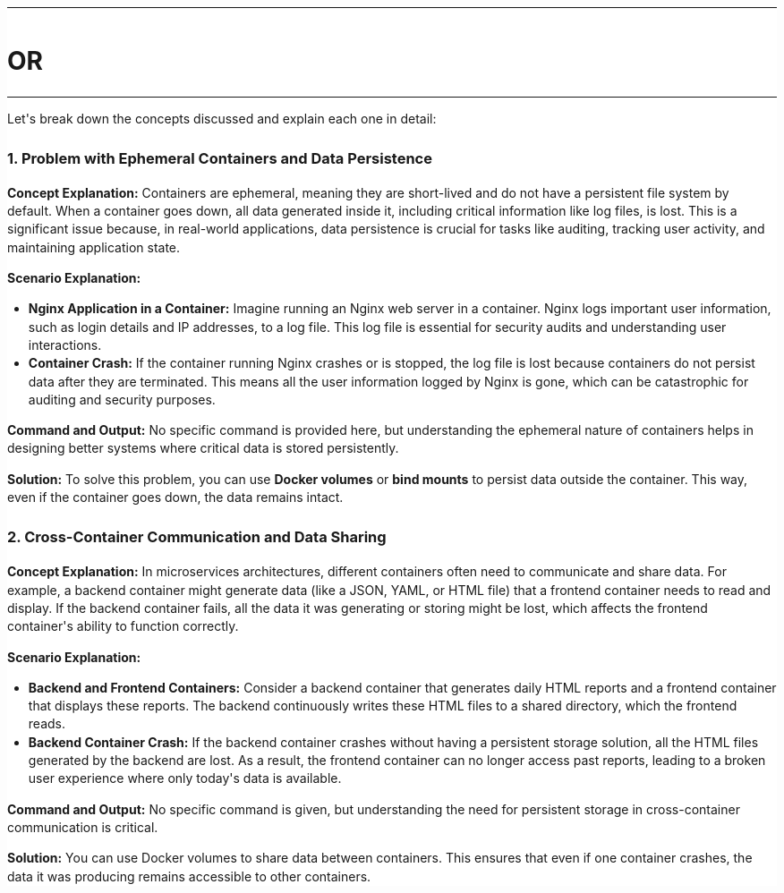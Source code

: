 --------------------------------------------------------------------------------------------------------------------------------
# OR
--------------------------------------------------------------------------------------------------------------------------------
Let's break down the concepts discussed and explain each one in detail:

### 1. **Problem with Ephemeral Containers and Data Persistence**

**Concept Explanation:**
Containers are ephemeral, meaning they are short-lived and do not have a persistent file system by default. When a container goes down, all data generated inside it, including critical information like log files, is lost. This is a significant issue because, in real-world applications, data persistence is crucial for tasks like auditing, tracking user activity, and maintaining application state.

**Scenario Explanation:**
- **Nginx Application in a Container:** Imagine running an Nginx web server in a container. Nginx logs important user information, such as login details and IP addresses, to a log file. This log file is essential for security audits and understanding user interactions.
- **Container Crash:** If the container running Nginx crashes or is stopped, the log file is lost because containers do not persist data after they are terminated. This means all the user information logged by Nginx is gone, which can be catastrophic for auditing and security purposes.

**Command and Output:**
No specific command is provided here, but understanding the ephemeral nature of containers helps in designing better systems where critical data is stored persistently.

**Solution:**
To solve this problem, you can use **Docker volumes** or **bind mounts** to persist data outside the container. This way, even if the container goes down, the data remains intact.

### 2. **Cross-Container Communication and Data Sharing**

**Concept Explanation:**
In microservices architectures, different containers often need to communicate and share data. For example, a backend container might generate data (like a JSON, YAML, or HTML file) that a frontend container needs to read and display. If the backend container fails, all the data it was generating or storing might be lost, which affects the frontend container's ability to function correctly.

**Scenario Explanation:**
- **Backend and Frontend Containers:** Consider a backend container that generates daily HTML reports and a frontend container that displays these reports. The backend continuously writes these HTML files to a shared directory, which the frontend reads.
- **Backend Container Crash:** If the backend container crashes without having a persistent storage solution, all the HTML files generated by the backend are lost. As a result, the frontend container can no longer access past reports, leading to a broken user experience where only today's data is available.

**Command and Output:**
No specific command is given, but understanding the need for persistent storage in cross-container communication is critical.

**Solution:**
You can use Docker volumes to share data between containers. This ensures that even if one container crashes, the data it was producing remains accessible to other containers.
